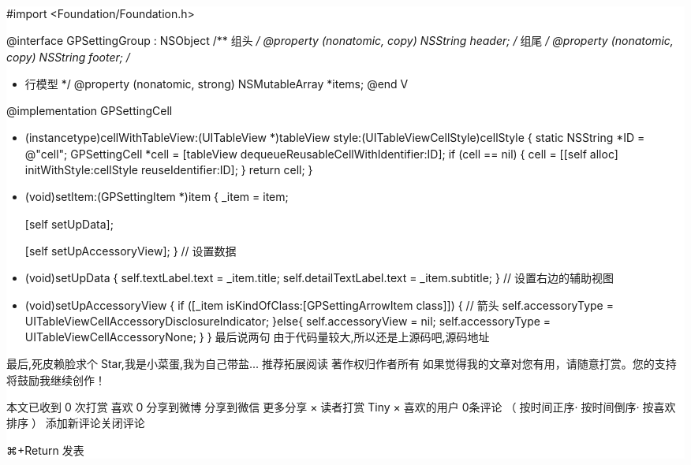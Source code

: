 #import <Foundation/Foundation.h>

@interface GPSettingGroup : NSObject
/** 组头 */
@property (nonatomic, copy) NSString *header;
/** 组尾 */
@property (nonatomic, copy) NSString *footer;
/**
 *  行模型
 */
@property (nonatomic, strong) NSMutableArray *items;
@end
V

@implementation GPSettingCell

+ (instancetype)cellWithTableView:(UITableView *)tableView style:(UITableViewCellStyle)cellStyle
{
    static NSString *ID = @"cell";
    GPSettingCell *cell = [tableView dequeueReusableCellWithIdentifier:ID];
    if (cell == nil) {
        cell = [[self alloc] initWithStyle:cellStyle reuseIdentifier:ID];
    }
    return cell;
}
- (void)setItem:(GPSettingItem *)item
{
    _item = item;

    [self setUpData];

    [self setUpAccessoryView];
}
// 设置数据
- (void)setUpData
{
    self.textLabel.text = _item.title;
    self.detailTextLabel.text = _item.subtitle;
}
// 设置右边的辅助视图
- (void)setUpAccessoryView
{
    if ([_item isKindOfClass:[GPSettingArrowItem class]]) { // 箭头
        self.accessoryType = UITableViewCellAccessoryDisclosureIndicator;
    }else{
        self.accessoryView = nil;
        self.accessoryType = UITableViewCellAccessoryNone;
    }
}
最后说两句
由于代码量较大,所以还是上源码吧,源码地址

最后,死皮赖脸求个 Star,我是小菜蛋,我为自己带盐...
 推荐拓展阅读
 著作权归作者所有
如果觉得我的文章对您有用，请随意打赏。您的支持将鼓励我继续创作！

本文已收到 0 次打赏 
 喜欢  0 分享到微博 分享到微信 更多分享
×
读者打赏
Tiny
×
喜欢的用户
0条评论 （ 按时间正序· 按时间倒序· 按喜欢排序 ） 添加新评论关闭评论

  ⌘+Return 发表
